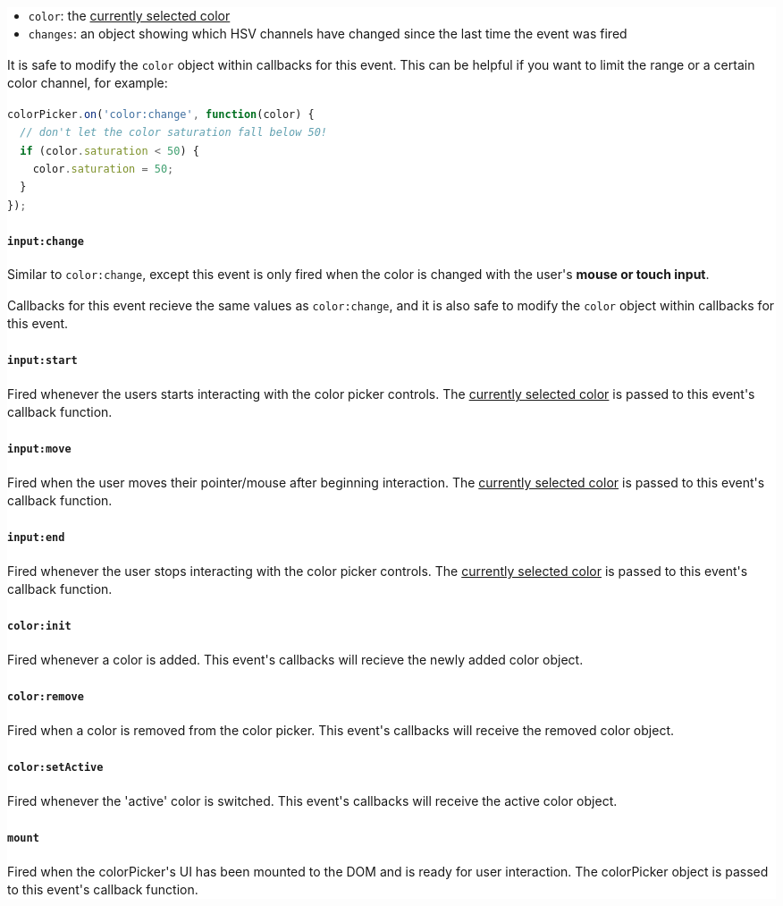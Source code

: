 * `color`: the [currently selected color]()
* `changes`: an object showing which HSV channels have changed since the last time the event was fired

It is safe to modify the `color` object within callbacks for this event. This can be helpful if you want to limit the range or a certain color channel, for example:

```javascript
colorPicker.on('color:change', function(color) {
  // don't let the color saturation fall below 50!
  if (color.saturation < 50) {
    color.saturation = 50;
  }
});
```

#### `input:change`

Similar to `color:change`, except this event is only fired when the color is changed with the user's **mouse or touch input**.

Callbacks for this event recieve the same values as `color:change`, and it is also safe to modify the `color` object within callbacks for this event.

#### `input:start`

Fired whenever the users starts interacting with the color picker controls. The [currently selected color]() is passed to this event's callback function.

#### `input:move`

Fired when the user moves their pointer/mouse after beginning interaction. The [currently selected color]() is passed to this event's callback function.

#### `input:end`

Fired whenever the user stops interacting with the color picker controls. The [currently selected color]() is passed to this event's callback function.

#### `color:init`

Fired whenever a color is added. This event's callbacks will recieve the newly added color object.

#### `color:remove`

Fired when a color is removed from the color picker. This event's callbacks will receive the removed color object.

#### `color:setActive`

Fired whenever the 'active' color is switched. This event's callbacks will receive the active color object.

#### `mount`

Fired when the colorPicker's UI has been mounted to the DOM and is ready for user interaction. The colorPicker object is passed to this event's callback function.

